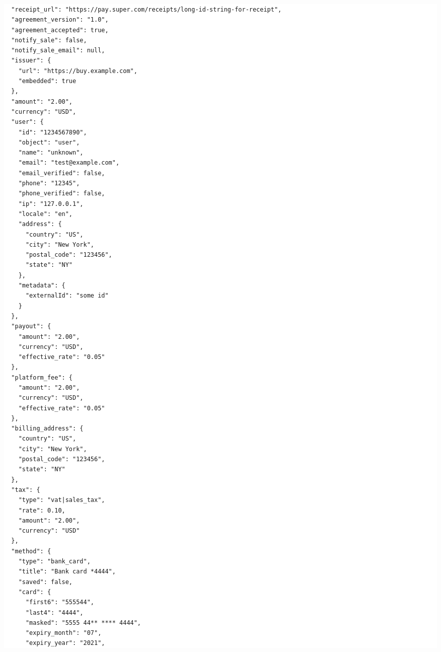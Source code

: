 ```shell
  "receipt_url": "https://pay.super.com/receipts/long-id-string-for-receipt",
  "agreement_version": "1.0",
  "agreement_accepted": true,
  "notify_sale": false,
  "notify_sale_email": null,
  "issuer": {
    "url": "https://buy.example.com",
    "embedded": true
  },
  "amount": "2.00",
  "currency": "USD",
  "user": {
    "id": "1234567890",
    "object": "user",
    "name": "unknown",
    "email": "test@example.com",
    "email_verified": false,
    "phone": "12345",
    "phone_verified": false,
    "ip": "127.0.0.1",
    "locale": "en",
    "address": {
      "country": "US",
      "city": "New York",
      "postal_code": "123456",
      "state": "NY"
    },
    "metadata": {
      "externalId": "some id"
    }
  },
  "payout": {
    "amount": "2.00",
    "currency": "USD",
    "effective_rate": "0.05"
  },
  "platform_fee": {
    "amount": "2.00",
    "currency": "USD",
    "effective_rate": "0.05"
  },
  "billing_address": {
    "country": "US",
    "city": "New York",
    "postal_code": "123456",
    "state": "NY"
  },
  "tax": {
    "type": "vat|sales_tax",
    "rate": 0.10,
    "amount": "2.00",
    "currency": "USD"
  },
  "method": {
    "type": "bank_card",
    "title": "Bank card *4444",
    "saved": false,
    "card": {
      "first6": "555544",
      "last4": "4444",
      "masked": "5555 44** **** 4444",
      "expiry_month": "07",
      "expiry_year": "2021",
```